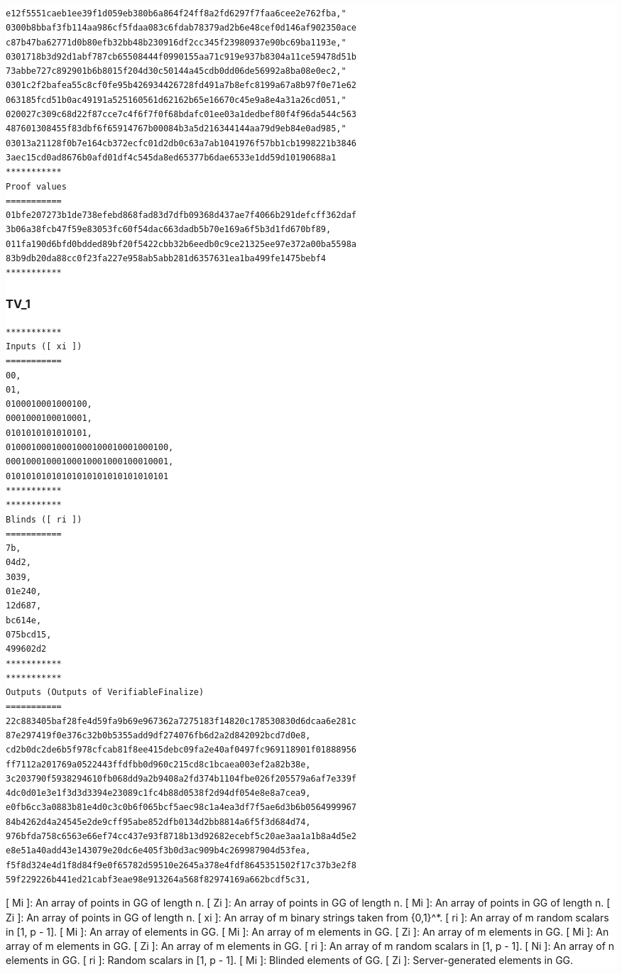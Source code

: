 ~~~
e12f5551caeb1ee39f1d059eb380b6a864f24ff8a2fd6297f7faa6cee2e762fba,"
0300b8bbaf3fb114aa986cf5fdaa083c6fdab78379ad2b6e48cef0d146af902350ace
c87b47ba62771d0b80efb32bb48b230916df2cc345f23980937e90bc69ba1193e,"
0301718b3d92d1abf787cb65508444f0990155aa71c919e937b8304a11ce59478d51b
73abbe727c892901b6b8015f204d30c50144a45cdb0dd06de56992a8ba08e0ec2,"
0301c2f2bafea55c8cf0fe95b426934426728fd491a7b8efc8199a67a8b97f0e71e62
063185fcd51b0ac49191a525160561d62162b65e16670c45e9a8e4a31a26cd051,"
020027c309c68d22f87cce7c4f6f7f0f68bdafc01ee03a1dedbef80f4f96da544c563
487601308455f83dbf6f65914767b00084b3a5d216344144aa79d9eb84e0ad985,"
03013a21128f0b7e164cb372ecfc01d2db0c63a7ab1041976f57bb1cb1998221b3846
3aec15cd0ad8676b0afd01df4c545da8ed65377b6dae6533e1dd59d10190688a1
***********
Proof values
===========
01bfe207273b1de738efebd868fad83d7dfb09368d437ae7f4066b291defcff362daf
3b06a38fcb47f59e83053fc60f54dac663dadb5b70e169a6f5b3d1fd670bf89,
011fa190d6bfd0bdded89bf20f5422cbb32b6eedb0c9ce21325ee97e372a00ba5598a
83b9db20da88cc0f23fa227e958ab5abb281d6357631ea1ba499fe1475bebf4
***********
~~~

### TV_1

~~~
***********
Inputs ([ xi ])
===========
00,
01,
0100010001000100,
0001000100010001,
0101010101010101,
01000100010001000100010001000100,
00010001000100010001000100010001,
01010101010101010101010101010101
***********
***********
Blinds ([ ri ])
===========
7b,
04d2,
3039,
01e240,
12d687,
bc614e,
075bcd15,
499602d2
***********
***********
Outputs (Outputs of VerifiableFinalize)
===========
22c883405baf28fe4d59fa9b69e967362a7275183f14820c178530830d6dcaa6e281c
87e297419f0e376c32b0b5355add9df274076fb6d2a2d842092bcd7d0e8,
cd2b0dc2de6b5f978cfcab81f8ee415debc09fa2e40af0497fc969118901f01888956
ff7112a201769a0522443ffdfbb0d960c215cd8c1bcaea003ef2a82b38e,
3c203790f5938294610fb068dd9a2b9408a2fd374b1104fbe026f205579a6af7e339f
4dc0d01e3e1f3d3d3394e23089c1fc4b88d0538f2d94df054e8e8a7cea9,
e0fb6cc3a0883b81e4d0c3c0b6f065bcf5aec98c1a4ea3df7f5ae6d3b6b0564999967
84b4262d4a24545e2de9cff95abe852dfb0134d2bb8814a6f5f3d684d74,
976bfda758c6563e66ef74cc437e93f8718b13d92682ecebf5c20ae3aa1a1b8a4d5e2
e8e51a40add43e143079e20dc6e405f3b0d3ac909b4c269987904d53fea,
f5f8d324e4d1f8d84f9e0f65782d59510e2645a378e4fdf8645351502f17c37b3e2f8
59f229226b441ed21cabf3eae98e913264a568f82974169a662bcdf5c31,
~~~

 [ Mi ]: An array of points in GG of length n.
 [ Zi ]: An array of points in GG of length n.
 [ Mi ]: An array of points in GG of length n.
 [ Zi ]: An array of points in GG of length n.
 [ xi ]: An array of m binary strings taken from {0,1}^*.
 [ ri ]: An array of m random scalars in [1, p - 1].
 [ Mi ]: An array of elements in GG.
 [ Mi ]: An array of m elements in GG.
 [ Zi ]: An array of m elements in GG.
 [ Mi ]: An array of m elements in GG.
 [ Zi ]: An array of m elements in GG.
 [ ri ]: An array of m random scalars in [1, p - 1].
 [ Ni ]: An array of n elements in GG.
 [ ri ]: Random scalars in [1, p - 1].
 [ Mi ]: Blinded elements of GG.
 [ Zi ]: Server-generated elements in GG.